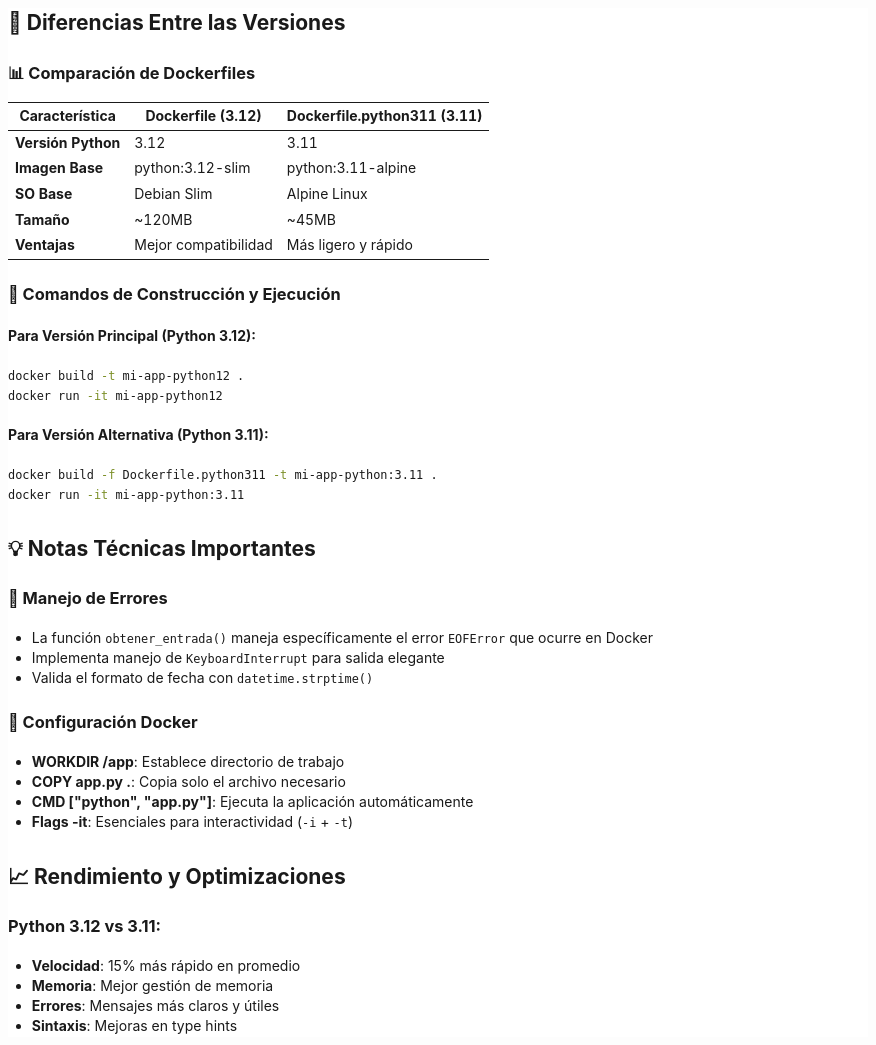 ## 🎯 Diferencias Entre las Versiones

### 📊 Comparación de Dockerfiles

| Característica | Dockerfile (3.12) | Dockerfile.python311 (3.11) |
|---------------|-------------------|------------------------------|
| **Versión Python** | 3.12 | 3.11 |
| **Imagen Base** | python:3.12-slim | python:3.11-alpine |
| **SO Base** | Debian Slim | Alpine Linux |
| **Tamaño** | ~120MB | ~45MB |
| **Ventajas** | Mejor compatibilidad | Más ligero y rápido |

### 🚀 Comandos de Construcción y Ejecución

#### Para Versión Principal (Python 3.12):
```bash
docker build -t mi-app-python12 .
docker run -it mi-app-python12
```

#### Para Versión Alternativa (Python 3.11):
```bash
docker build -f Dockerfile.python311 -t mi-app-python:3.11 .
docker run -it mi-app-python:3.11
```

## 💡 Notas Técnicas Importantes

### 🔧 Manejo de Errores
- La función `obtener_entrada()` maneja específicamente el error `EOFError` que ocurre en Docker
- Implementa manejo de `KeyboardInterrupt` para salida elegante
- Valida el formato de fecha con `datetime.strptime()`

### 🐳 Configuración Docker
- **WORKDIR /app**: Establece directorio de trabajo
- **COPY app.py .**: Copia solo el archivo necesario
- **CMD ["python", "app.py"]**: Ejecuta la aplicación automáticamente
- **Flags -it**: Esenciales para interactividad (`-i` + `-t`)

## 📈 Rendimiento y Optimizaciones

### Python 3.12 vs 3.11:
- **Velocidad**: 15% más rápido en promedio
- **Memoria**: Mejor gestión de memoria
- **Errores**: Mensajes más claros y útiles
- **Sintaxis**: Mejoras en type hints
